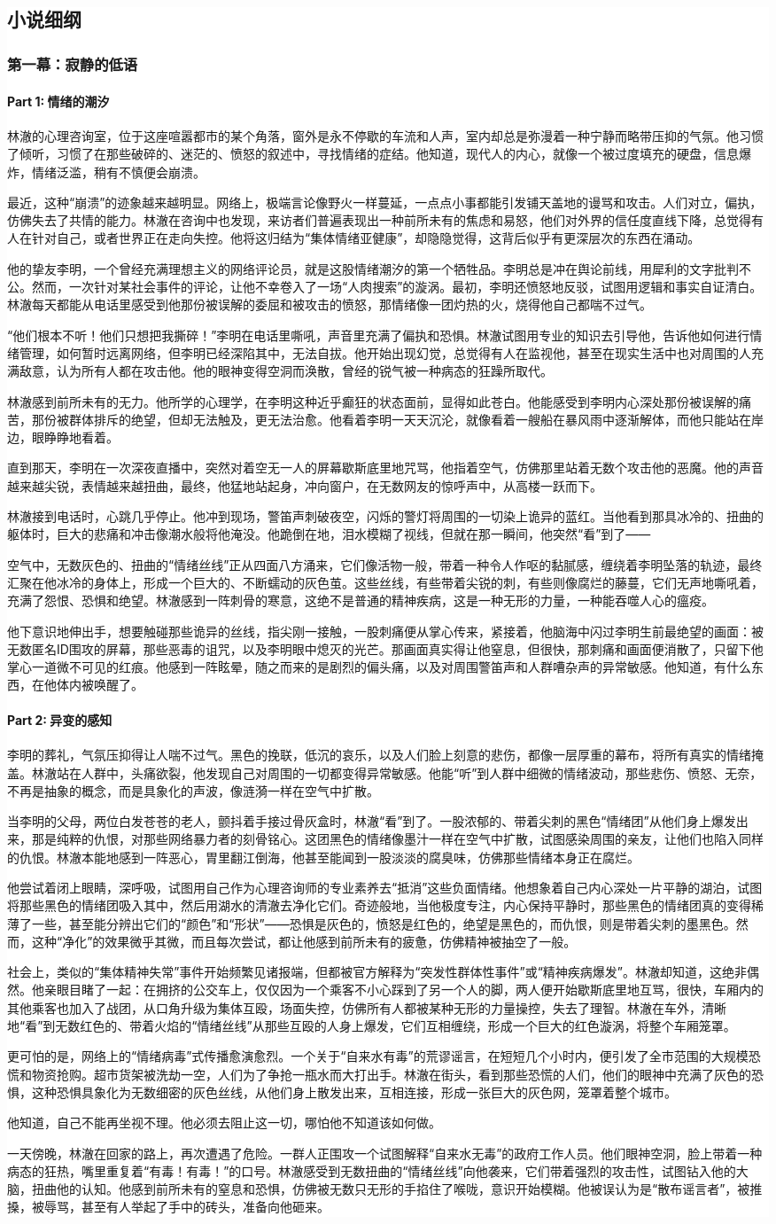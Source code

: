 ## 小说细纲

### 第一幕：寂静的低语

#### Part 1: 情绪的潮汐

林澈的心理咨询室，位于这座喧嚣都市的某个角落，窗外是永不停歇的车流和人声，室内却总是弥漫着一种宁静而略带压抑的气氛。他习惯了倾听，习惯了在那些破碎的、迷茫的、愤怒的叙述中，寻找情绪的症结。他知道，现代人的内心，就像一个被过度填充的硬盘，信息爆炸，情绪泛滥，稍有不慎便会崩溃。

最近，这种“崩溃”的迹象越来越明显。网络上，极端言论像野火一样蔓延，一点点小事都能引发铺天盖地的谩骂和攻击。人们对立，偏执，仿佛失去了共情的能力。林澈在咨询中也发现，来访者们普遍表现出一种前所未有的焦虑和易怒，他们对外界的信任度直线下降，总觉得有人在针对自己，或者世界正在走向失控。他将这归结为“集体情绪亚健康”，却隐隐觉得，这背后似乎有更深层次的东西在涌动。

他的挚友李明，一个曾经充满理想主义的网络评论员，就是这股情绪潮汐的第一个牺牲品。李明总是冲在舆论前线，用犀利的文字批判不公。然而，一次针对某社会事件的评论，让他不幸卷入了一场“人肉搜索”的漩涡。最初，李明还愤怒地反驳，试图用逻辑和事实自证清白。林澈每天都能从电话里感受到他那份被误解的委屈和被攻击的愤怒，那情绪像一团灼热的火，烧得他自己都喘不过气。

“他们根本不听！他们只想把我撕碎！”李明在电话里嘶吼，声音里充满了偏执和恐惧。林澈试图用专业的知识去引导他，告诉他如何进行情绪管理，如何暂时远离网络，但李明已经深陷其中，无法自拔。他开始出现幻觉，总觉得有人在监视他，甚至在现实生活中也对周围的人充满敌意，认为所有人都在攻击他。他的眼神变得空洞而涣散，曾经的锐气被一种病态的狂躁所取代。

林澈感到前所未有的无力。他所学的心理学，在李明这种近乎癫狂的状态面前，显得如此苍白。他能感受到李明内心深处那份被误解的痛苦，那份被群体排斥的绝望，但却无法触及，更无法治愈。他看着李明一天天沉沦，就像看着一艘船在暴风雨中逐渐解体，而他只能站在岸边，眼睁睁地看着。

直到那天，李明在一次深夜直播中，突然对着空无一人的屏幕歇斯底里地咒骂，他指着空气，仿佛那里站着无数个攻击他的恶魔。他的声音越来越尖锐，表情越来越扭曲，最终，他猛地站起身，冲向窗户，在无数网友的惊呼声中，从高楼一跃而下。

林澈接到电话时，心跳几乎停止。他冲到现场，警笛声刺破夜空，闪烁的警灯将周围的一切染上诡异的蓝红。当他看到那具冰冷的、扭曲的躯体时，巨大的悲痛和冲击像潮水般将他淹没。他跪倒在地，泪水模糊了视线，但就在那一瞬间，他突然“看”到了——

空气中，无数灰色的、扭曲的“情绪丝线”正从四面八方涌来，它们像活物一般，带着一种令人作呕的黏腻感，缠绕着李明坠落的轨迹，最终汇聚在他冰冷的身体上，形成一个巨大的、不断蠕动的灰色茧。这些丝线，有些带着尖锐的刺，有些则像腐烂的藤蔓，它们无声地嘶吼着，充满了怨恨、恐惧和绝望。林澈感到一阵刺骨的寒意，这绝不是普通的精神疾病，这是一种无形的力量，一种能吞噬人心的瘟疫。

他下意识地伸出手，想要触碰那些诡异的丝线，指尖刚一接触，一股刺痛便从掌心传来，紧接着，他脑海中闪过李明生前最绝望的画面：被无数匿名ID围攻的屏幕，那些恶毒的诅咒，以及李明眼中熄灭的光芒。那画面真实得让他窒息，但很快，那刺痛和画面便消散了，只留下他掌心一道微不可见的红痕。他感到一阵眩晕，随之而来的是剧烈的偏头痛，以及对周围警笛声和人群嘈杂声的异常敏感。他知道，有什么东西，在他体内被唤醒了。

#### Part 2: 异变的感知

李明的葬礼，气氛压抑得让人喘不过气。黑色的挽联，低沉的哀乐，以及人们脸上刻意的悲伤，都像一层厚重的幕布，将所有真实的情绪掩盖。林澈站在人群中，头痛欲裂，他发现自己对周围的一切都变得异常敏感。他能“听”到人群中细微的情绪波动，那些悲伤、愤怒、无奈，不再是抽象的概念，而是具象化的声波，像涟漪一样在空气中扩散。

当李明的父母，两位白发苍苍的老人，颤抖着手接过骨灰盒时，林澈“看”到了。一股浓郁的、带着尖刺的黑色“情绪团”从他们身上爆发出来，那是纯粹的仇恨，对那些网络暴力者的刻骨铭心。这团黑色的情绪像墨汁一样在空气中扩散，试图感染周围的亲友，让他们也陷入同样的仇恨。林澈本能地感到一阵恶心，胃里翻江倒海，他甚至能闻到一股淡淡的腐臭味，仿佛那些情绪本身正在腐烂。

他尝试着闭上眼睛，深呼吸，试图用自己作为心理咨询师的专业素养去“抵消”这些负面情绪。他想象着自己内心深处一片平静的湖泊，试图将那些黑色的情绪团吸入其中，然后用湖水的清澈去净化它们。奇迹般地，当他极度专注，内心保持平静时，那些黑色的情绪团真的变得稀薄了一些，甚至能分辨出它们的“颜色”和“形状”——恐惧是灰色的，愤怒是红色的，绝望是黑色的，而仇恨，则是带着尖刺的墨黑色。然而，这种“净化”的效果微乎其微，而且每次尝试，都让他感到前所未有的疲惫，仿佛精神被抽空了一般。

社会上，类似的“集体精神失常”事件开始频繁见诸报端，但都被官方解释为“突发性群体性事件”或“精神疾病爆发”。林澈却知道，这绝非偶然。他亲眼目睹了一起：在拥挤的公交车上，仅仅因为一个乘客不小心踩到了另一个人的脚，两人便开始歇斯底里地互骂，很快，车厢内的其他乘客也加入了战团，从口角升级为集体互殴，场面失控，仿佛所有人都被某种无形的力量操控，失去了理智。林澈在车外，清晰地“看”到无数红色的、带着火焰的“情绪丝线”从那些互殴的人身上爆发，它们互相缠绕，形成一个巨大的红色漩涡，将整个车厢笼罩。

更可怕的是，网络上的“情绪病毒”式传播愈演愈烈。一个关于“自来水有毒”的荒谬谣言，在短短几个小时内，便引发了全市范围的大规模恐慌和物资抢购。超市货架被洗劫一空，人们为了争抢一瓶水而大打出手。林澈在街头，看到那些恐慌的人们，他们的眼神中充满了灰色的恐惧，这种恐惧具象化为无数细密的灰色丝线，从他们身上散发出来，互相连接，形成一张巨大的灰色网，笼罩着整个城市。

他知道，自己不能再坐视不理。他必须去阻止这一切，哪怕他不知道该如何做。

一天傍晚，林澈在回家的路上，再次遭遇了危险。一群人正围攻一个试图解释“自来水无毒”的政府工作人员。他们眼神空洞，脸上带着一种病态的狂热，嘴里重复着“有毒！有毒！”的口号。林澈感受到无数扭曲的“情绪丝线”向他袭来，它们带着强烈的攻击性，试图钻入他的大脑，扭曲他的认知。他感到前所未有的窒息和恐惧，仿佛被无数只无形的手掐住了喉咙，意识开始模糊。他被误认为是“散布谣言者”，被推搡，被辱骂，甚至有人举起了手中的砖头，准备向他砸来。

